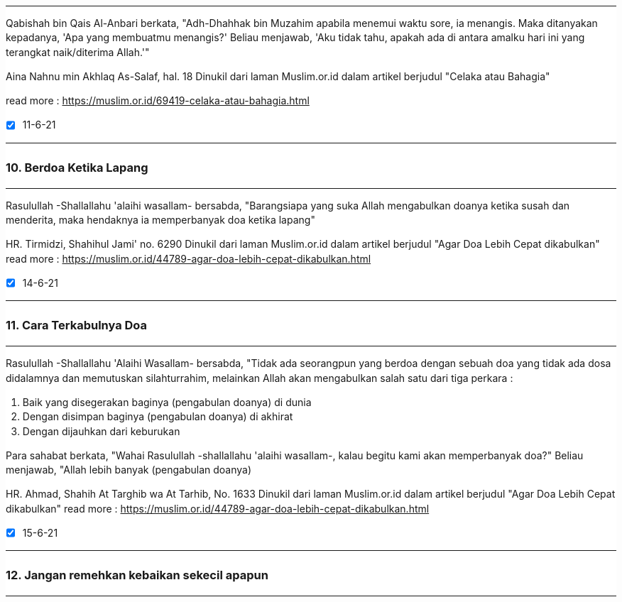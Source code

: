 ___

Qabishah bin Qais Al-Anbari berkata,
"Adh-Dhahhak bin Muzahim apabila menemui waktu sore, ia menangis. Maka ditanyakan kepadanya, 'Apa yang membuatmu menangis?' Beliau menjawab, 'Aku tidak tahu, apakah ada di antara amalku hari ini yang terangkat naik/diterima Allah.'"

Aina Nahnu min Akhlaq As-Salaf, hal. 18
Dinukil dari laman Muslim.or.id dalam artikel berjudul "Celaka atau Bahagia"

read more : https://muslim.or.id/69419-celaka-atau-bahagia.html

- [x] 11-6-21 

___

### 10. Berdoa Ketika Lapang

___

Rasulullah -Shallallahu 'alaihi wasallam- bersabda,
"Barangsiapa yang suka Allah mengabulkan doanya ketika susah dan menderita, maka hendaknya ia memperbanyak doa ketika lapang"

HR. Tirmidzi, Shahihul Jami' no. 6290
Dinukil dari laman Muslim.or.id dalam artikel berjudul "Agar Doa Lebih Cepat dikabulkan"
read more : https://muslim.or.id/44789-agar-doa-lebih-cepat-dikabulkan.html

- [x] 14-6-21 

___

### 11. Cara Terkabulnya Doa

___

Rasulullah -Shallallahu 'Alaihi Wasallam- bersabda,
"Tidak ada seorangpun yang berdoa dengan sebuah doa yang tidak ada dosa didalamnya dan memutuskan silahturrahim, melainkan Allah akan mengabulkan salah satu dari tiga perkara :

1. Baik yang disegerakan baginya (pengabulan doanya) di dunia
2. Dengan disimpan baginya (pengabulan doanya) di akhirat
3. Dengan dijauhkan dari keburukan

Para sahabat berkata, "Wahai Rasulullah -shallallahu 'alaihi wasallam-, kalau begitu kami akan memperbanyak doa?"
Beliau menjawab, "Allah lebih banyak (pengabulan doanya)

HR. Ahmad, Shahih At Targhib wa At Tarhib, No. 1633
Dinukil dari laman Muslim.or.id dalam artikel berjudul "Agar Doa Lebih Cepat dikabulkan"
read more : https://muslim.or.id/44789-agar-doa-lebih-cepat-dikabulkan.html

- [x] 15-6-21 

___

### 12. Jangan remehkan kebaikan sekecil apapun

---